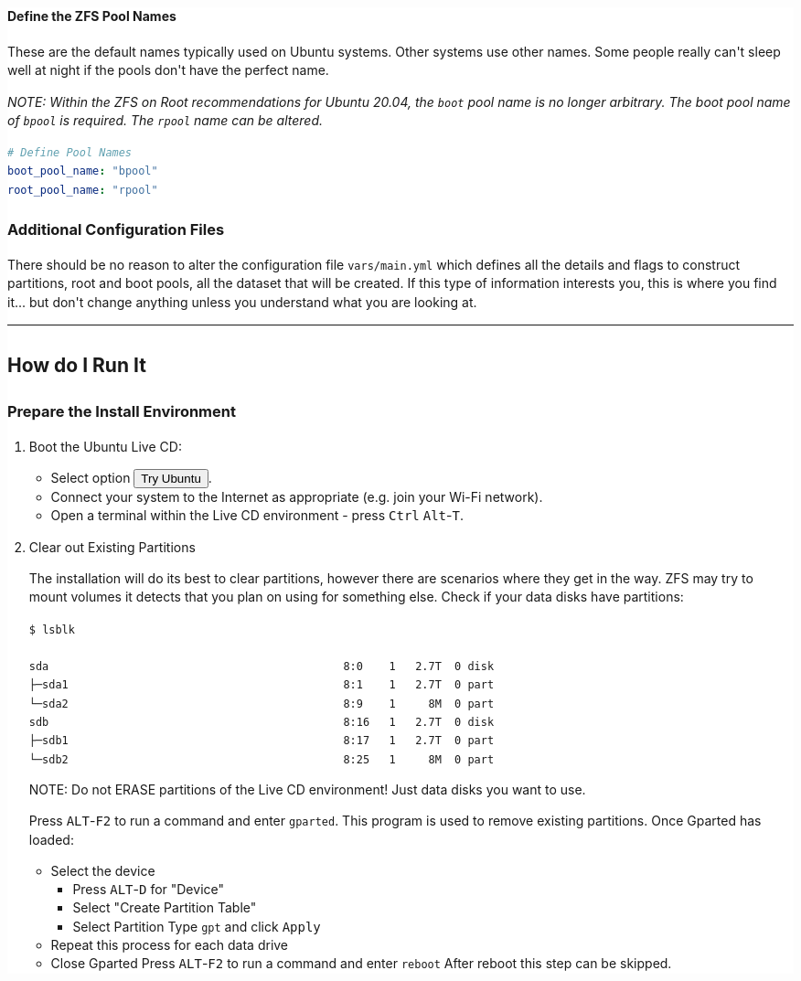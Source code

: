 #### Define the ZFS Pool Names

These are the default names typically used on Ubuntu systems.  Other systems use other names.  Some people really can't sleep well at night if the pools don't have the perfect name.

 _NOTE: Within the ZFS on Root recommendations for Ubuntu 20.04, the `boot` pool name is no longer arbitrary. The boot pool name of `bpool` is required. The `rpool` name can be altered._

```yaml
# Define Pool Names
boot_pool_name: "bpool"
root_pool_name: "rpool"
```

### Additional Configuration Files

There should be no reason to alter the configuration file `vars/main.yml` which defines all the details and flags to construct partitions, root and boot pools, all the dataset that will be created.  If this type of information interests you, this is where you find it... but don't change anything unless you understand what you are looking at.

---

## How do I Run It

### Prepare the Install Environment

1. Boot the Ubuntu Live CD:
    * Select option <button name="button">Try Ubuntu</button>.
    * Connect your system to the Internet as appropriate (e.g. join your Wi-Fi network).
    * Open a terminal within the Live CD environment - press <kbd>Ctrl</kbd> <kbd>Alt</kbd>-<kbd>T</kbd>.

2. Clear out Existing Partitions

    The installation will do its best to clear partitions, however there are scenarios where they get in the way.  ZFS may try to mount volumes it detects that you plan on using for something else. Check if your data disks have partitions:

    ```bash
    $ lsblk

    sda                                             8:0    1   2.7T  0 disk  
    ├─sda1                                          8:1    1   2.7T  0 part  
    └─sda2                                          8:9    1     8M  0 part  
    sdb                                             8:16   1   2.7T  0 disk  
    ├─sdb1                                          8:17   1   2.7T  0 part  
    └─sdb2                                          8:25   1     8M  0 part 
    ```

    NOTE: Do not ERASE partitions of the Live CD environment! Just data disks you want to use.

    Press <kbd>ALT</kbd>-<kbd>F2</kbd> to run a command and enter `gparted`.  This program is used to remove existing partitions. Once Gparted has loaded:
      * Select the device
        * Press <kbd>ALT</kbd>-<kbd>D</kbd> for "Device"
        * Select "Create Partition Table"
        * Select Partition Type `gpt` and click <kbd>Apply</kbd>
      * Repeat this process for each data drive
      * Close Gparted
    Press <kbd>ALT</kbd>-<kbd>F2</kbd> to run a command and enter `reboot`
    After reboot this step can be skipped.
